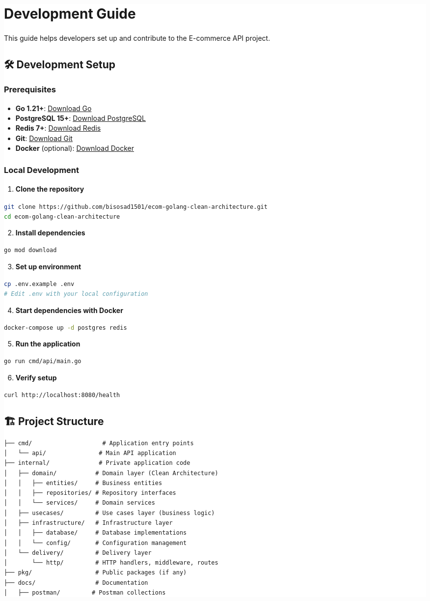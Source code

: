 # Development Guide

This guide helps developers set up and contribute to the E-commerce API project.

## 🛠️ Development Setup

### Prerequisites

- **Go 1.21+**: [Download Go](https://golang.org/dl/)
- **PostgreSQL 15+**: [Download PostgreSQL](https://www.postgresql.org/download/)
- **Redis 7+**: [Download Redis](https://redis.io/download)
- **Git**: [Download Git](https://git-scm.com/downloads)
- **Docker** (optional): [Download Docker](https://www.docker.com/get-started)

### Local Development

1. **Clone the repository**
```bash
git clone https://github.com/bisosad1501/ecom-golang-clean-architecture.git
cd ecom-golang-clean-architecture
```

2. **Install dependencies**
```bash
go mod download
```

3. **Set up environment**
```bash
cp .env.example .env
# Edit .env with your local configuration
```

4. **Start dependencies with Docker**
```bash
docker-compose up -d postgres redis
```

5. **Run the application**
```bash
go run cmd/api/main.go
```

6. **Verify setup**
```bash
curl http://localhost:8080/health
```

## 🏗️ Project Structure

```
├── cmd/                    # Application entry points
│   └── api/               # Main API application
├── internal/              # Private application code
│   ├── domain/           # Domain layer (Clean Architecture)
│   │   ├── entities/     # Business entities
│   │   ├── repositories/ # Repository interfaces
│   │   └── services/     # Domain services
│   ├── usecases/         # Use cases layer (business logic)
│   ├── infrastructure/   # Infrastructure layer
│   │   ├── database/     # Database implementations
│   │   └── config/       # Configuration management
│   └── delivery/         # Delivery layer
│       └── http/         # HTTP handlers, middleware, routes
├── pkg/                  # Public packages (if any)
├── docs/                 # Documentation
│   ├── postman/         # Postman collections
```